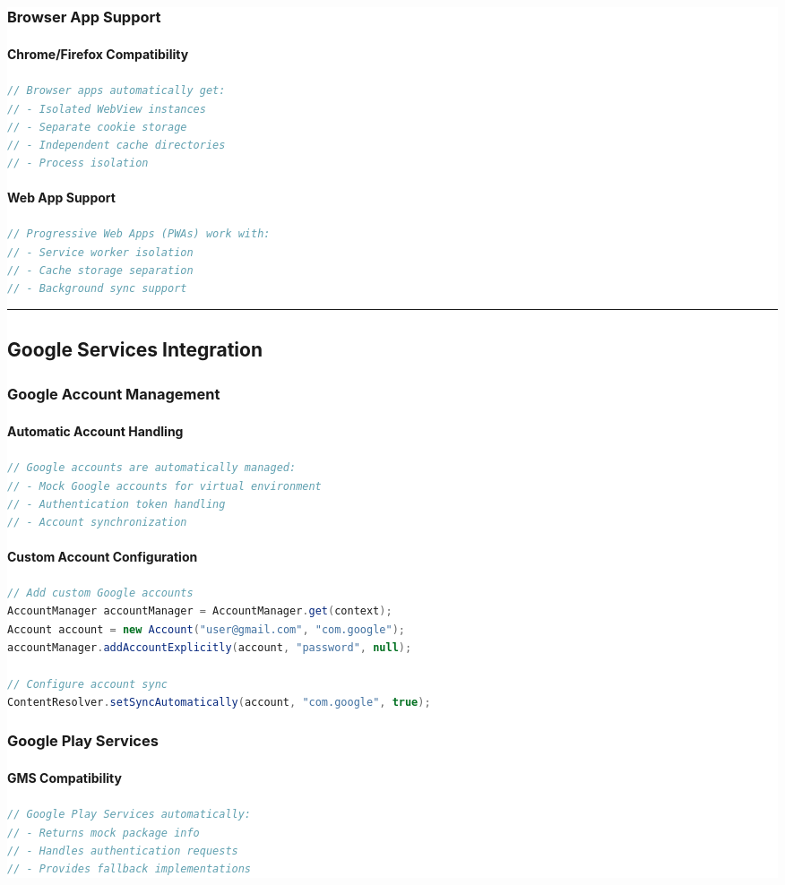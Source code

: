 ### Browser App Support

#### Chrome/Firefox Compatibility
```java
// Browser apps automatically get:
// - Isolated WebView instances
// - Separate cookie storage
// - Independent cache directories
// - Process isolation
```

#### Web App Support
```java
// Progressive Web Apps (PWAs) work with:
// - Service worker isolation
// - Cache storage separation
// - Background sync support
```

---

## Google Services Integration

### Google Account Management

#### Automatic Account Handling
```java
// Google accounts are automatically managed:
// - Mock Google accounts for virtual environment
// - Authentication token handling
// - Account synchronization
```

#### Custom Account Configuration
```java
// Add custom Google accounts
AccountManager accountManager = AccountManager.get(context);
Account account = new Account("user@gmail.com", "com.google");
accountManager.addAccountExplicitly(account, "password", null);

// Configure account sync
ContentResolver.setSyncAutomatically(account, "com.google", true);
```

### Google Play Services

#### GMS Compatibility
```java
// Google Play Services automatically:
// - Returns mock package info
// - Handles authentication requests
// - Provides fallback implementations
```
